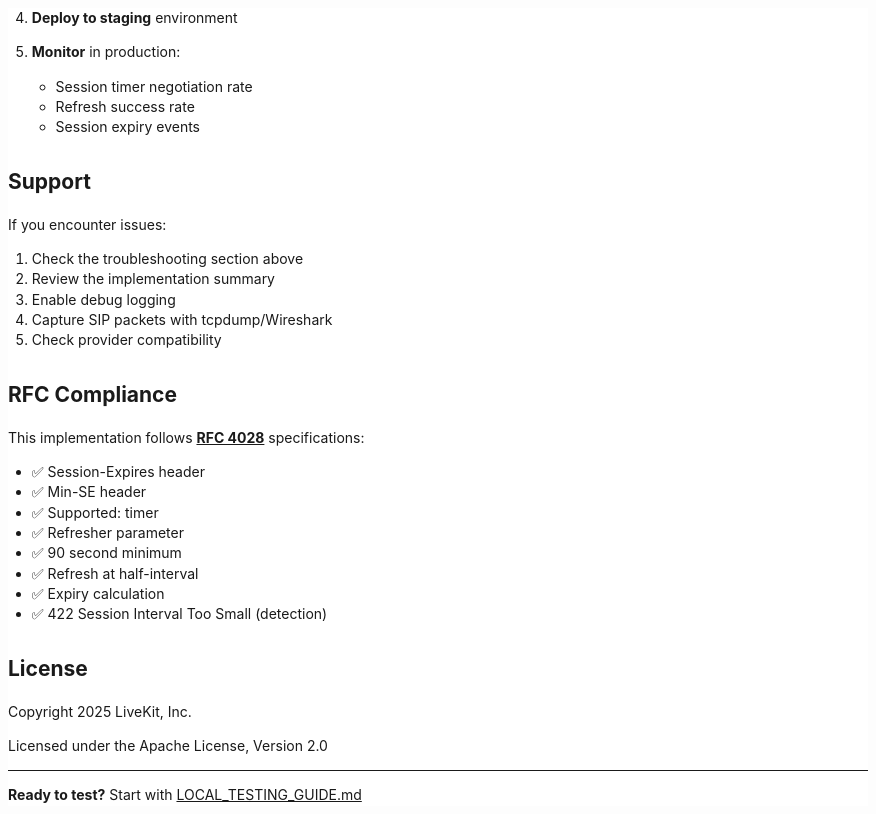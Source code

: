 4. **Deploy to staging** environment

5. **Monitor** in production:
   - Session timer negotiation rate
   - Refresh success rate
   - Session expiry events

## Support

If you encounter issues:

1. Check the troubleshooting section above
2. Review the implementation summary
3. Enable debug logging
4. Capture SIP packets with tcpdump/Wireshark
5. Check provider compatibility

## RFC Compliance

This implementation follows **[RFC 4028](https://datatracker.ietf.org/doc/html/rfc4028)** specifications:

- ✅ Session-Expires header
- ✅ Min-SE header
- ✅ Supported: timer
- ✅ Refresher parameter
- ✅ 90 second minimum
- ✅ Refresh at half-interval
- ✅ Expiry calculation
- ✅ 422 Session Interval Too Small (detection)

## License

Copyright 2025 LiveKit, Inc.

Licensed under the Apache License, Version 2.0

---

**Ready to test?** Start with [LOCAL_TESTING_GUIDE.md](LOCAL_TESTING_GUIDE.md)
